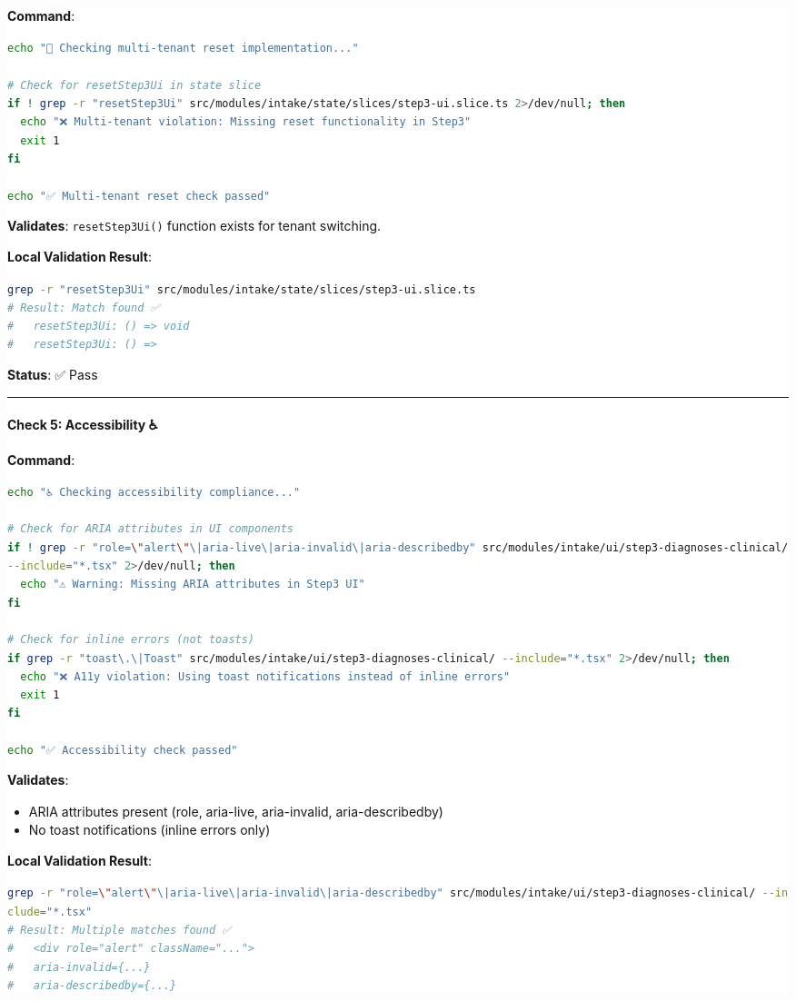 **Command**:
```bash
echo "🏢 Checking multi-tenant reset implementation..."

# Check for resetStep3Ui in state slice
if ! grep -r "resetStep3Ui" src/modules/intake/state/slices/step3-ui.slice.ts 2>/dev/null; then
  echo "❌ Multi-tenant violation: Missing reset functionality in Step3"
  exit 1
fi

echo "✅ Multi-tenant reset check passed"
```

**Validates**: `resetStep3Ui()` function exists for tenant switching.

**Local Validation Result**:
```bash
grep -r "resetStep3Ui" src/modules/intake/state/slices/step3-ui.slice.ts
# Result: Match found ✅
#   resetStep3Ui: () => void
#   resetStep3Ui: () =>
```

**Status**: ✅ Pass

---

#### Check 5: Accessibility ♿

**Command**:
```bash
echo "♿ Checking accessibility compliance..."

# Check for ARIA attributes in UI components
if ! grep -r "role=\"alert\"\|aria-live\|aria-invalid\|aria-describedby" src/modules/intake/ui/step3-diagnoses-clinical/ --include="*.tsx" 2>/dev/null; then
  echo "⚠️ Warning: Missing ARIA attributes in Step3 UI"
fi

# Check for inline errors (not toasts)
if grep -r "toast\.\|Toast" src/modules/intake/ui/step3-diagnoses-clinical/ --include="*.tsx" 2>/dev/null; then
  echo "❌ A11y violation: Using toast notifications instead of inline errors"
  exit 1
fi

echo "✅ Accessibility check passed"
```

**Validates**:
- ARIA attributes present (role, aria-live, aria-invalid, aria-describedby)
- No toast notifications (inline errors only)

**Local Validation Result**:
```bash
grep -r "role=\"alert\"\|aria-live\|aria-invalid\|aria-describedby" src/modules/intake/ui/step3-diagnoses-clinical/ --include="*.tsx"
# Result: Multiple matches found ✅
#   <div role="alert" className="...">
#   aria-invalid={...}
#   aria-describedby={...}
```
